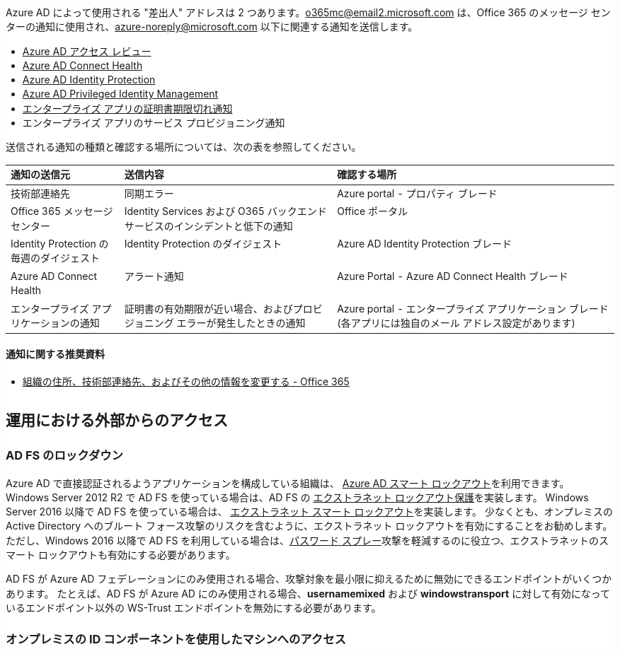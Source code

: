 Azure AD によって使用される "差出人" アドレスは 2 つあります。<o365mc@email2.microsoft.com> は、Office 365 のメッセージ センターの通知に使用され、<azure-noreply@microsoft.com> 以下に関連する通知を送信します。

- [Azure AD アクセス レビュー](../governance/access-reviews-overview.md)
- [Azure AD Connect Health](../hybrid/how-to-connect-health-operations.md#enable-email-notifications)
- [Azure AD Identity Protection](../identity-protection/howto-identity-protection-configure-notifications.md)
- [Azure AD Privileged Identity Management](../privileged-identity-management/pim-email-notifications.md)
- [エンタープライズ アプリの証明書期限切れ通知](../manage-apps/manage-certificates-for-federated-single-sign-on.md#add-email-notification-addresses-for-certificate-expiration)
- エンタープライズ アプリのサービス プロビジョニング通知

送信される通知の種類と確認する場所については、次の表を参照してください。

| 通知の送信元 | 送信内容 | 確認する場所 |
|:-|:-|:-|
| 技術部連絡先 | 同期エラー | Azure portal - プロパティ ブレード |
| Office 365 メッセージ センター | Identity Services および O365 バックエンド サービスのインシデントと低下の通知 | Office ポータル |
| Identity Protection の毎週のダイジェスト | Identity Protection のダイジェスト | Azure AD Identity Protection ブレード |
| Azure AD Connect Health | アラート通知 | Azure Portal - Azure AD Connect Health ブレード |
| エンタープライズ アプリケーションの通知 | 証明書の有効期限が近い場合、およびプロビジョニング エラーが発生したときの通知 | Azure portal - エンタープライズ アプリケーション ブレード (各アプリには独自のメール アドレス設定があります) |

#### <a name="notifications-recommended-reading"></a>通知に関する推奨資料

- [組織の住所、技術部連絡先、およびその他の情報を変更する - Office 365](/office365/admin/manage/change-address-contact-and-more)

## <a name="operational-surface-area"></a>運用における外部からのアクセス

### <a name="ad-fs-lockdown"></a>AD FS のロックダウン

Azure AD で直接認証されるようアプリケーションを構成している組織は、 [Azure AD スマート ロックアウト](../authentication/concept-sspr-howitworks.md)を利用できます。 Windows Server 2012 R2 で AD FS を使っている場合は、AD FS の [エクストラネット ロックアウト保護](/windows-server/identity/ad-fs/operations/configure-ad-fs-extranet-soft-lockout-protection)を実装します。 Windows Server 2016 以降で AD FS を使っている場合は、 [エクストラネット スマート ロックアウト](https://support.microsoft.com/help/4096478/extranet-smart-lockout-feature-in-windows-server-2016)を実装します。 少なくとも、オンプレミスの Active Directory へのブルート フォース攻撃のリスクを含むように、エクストラネット ロックアウトを有効にすることをお勧めします。 ただし、Windows 2016 以降で AD FS を利用している場合は、[パスワード スプレー](https://www.microsoft.com/microsoft-365/blog/2018/03/05/azure-ad-and-adfs-best-practices-defending-against-password-spray-attacks/)攻撃を軽減するのに役立つ、エクストラネットのスマート ロックアウトも有効にする必要があります。

AD FS が Azure AD フェデレーションにのみ使用される場合、攻撃対象を最小限に抑えるために無効にできるエンドポイントがいくつかあります。 たとえば、AD FS が Azure AD にのみ使用される場合、**usernamemixed** および **windowstransport** に対して有効になっているエンドポイント以外の WS-Trust エンドポイントを無効にする必要があります。

### <a name="access-to-machines-with-on-premises-identity-components"></a>オンプレミスの ID コンポーネントを使用したマシンへのアクセス

